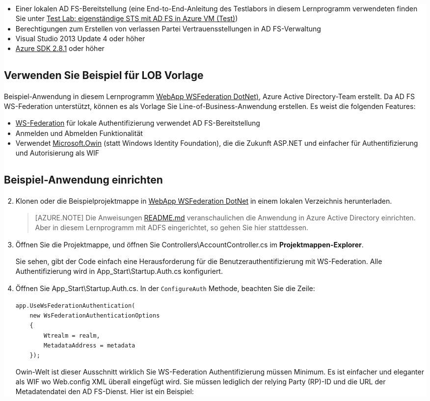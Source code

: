 - Einer lokalen AD FS-Bereitstellung (eine End-to-End-Anleitung des Testlabors in diesem Lernprogramm verwendeten finden Sie unter [Test Lab: eigenständige STS mit AD FS in Azure VM (Test)](https://blogs.msdn.microsoft.com/cephalin/2014/12/21/test-lab-standalone-sts-with-ad-fs-in-azure-vm-for-test-only/))
- Berechtigungen zum Erstellen von verlassen Partei Vertrauensstellungen in AD FS-Verwaltung
- Visual Studio 2013 Update 4 oder höher
- [Azure SDK 2.8.1](http://go.microsoft.com/fwlink/p/?linkid=323510&clcid=0x409) oder höher

<a name="bkmk_sample"></a>
## <a name="use-sample-application-for-line-of-business-template"></a>Verwenden Sie Beispiel für LOB Vorlage ##

Beispiel-Anwendung in diesem Lernprogramm [WebApp WSFederation DotNet)](https://github.com/AzureADSamples/WebApp-WSFederation-DotNet), Azure Active Directory-Team erstellt. Da AD FS WS-Federation unterstützt, können es als Vorlage Sie Line-of-Business-Anwendung erstellen. Es weist die folgenden Features:

- [WS-Federation](http://msdn.microsoft.com/library/bb498017.aspx) für lokale Authentifizierung verwendet AD FS-Bereitstellung
- Anmelden und Abmelden Funktionalität
- Verwendet [Microsoft.Owin](http://www.asp.net/aspnet/overview/owin-and-katana/an-overview-of-project-katana) (statt Windows Identity Foundation), die die Zukunft ASP.NET und einfacher für Authentifizierung und Autorisierung als WIF

<a name="bkmk_setup"></a>
## <a name="set-up-the-sample-application"></a>Beispiel-Anwendung einrichten ##

2.  Klonen oder die Beispielprojektmappe in [WebApp WSFederation DotNet](https://github.com/AzureADSamples/WebApp-WSFederation-DotNet) in einem lokalen Verzeichnis herunterladen.

    > [AZURE.NOTE] Die Anweisungen [README.md](https://github.com/AzureADSamples/WebApp-WSFederation-DotNet/blob/master/README.md) veranschaulichen die Anwendung in Azure Active Directory einrichten. Aber in diesem Lernprogramm mit ADFS eingerichtet, so gehen Sie hier stattdessen.

3.  Öffnen Sie die Projektmappe, und öffnen Sie Controllers\AccountController.cs im **Projektmappen-Explorer**.

    Sie sehen, gibt der Code einfach eine Herausforderung für die Benutzerauthentifizierung mit WS-Federation. Alle Authentifizierung wird in App_Start\Startup.Auth.cs konfiguriert.

4.  Öffnen Sie App_Start\Startup.Auth.cs. In der `ConfigureAuth` Methode, beachten Sie die Zeile:

        app.UseWsFederationAuthentication(
            new WsFederationAuthenticationOptions
            {
                Wtrealm = realm,
                MetadataAddress = metadata                                      
            });

    Owin-Welt ist dieser Ausschnitt wirklich Sie WS-Federation Authentifizierung müssen Minimum. Es ist einfacher und eleganter als WIF wo Web.config XML überall eingefügt wird. Sie müssen lediglich der relying Party (RP)-ID und die URL der Metadatendatei den AD FS-Dienst. Hier ist ein Beispiel:
